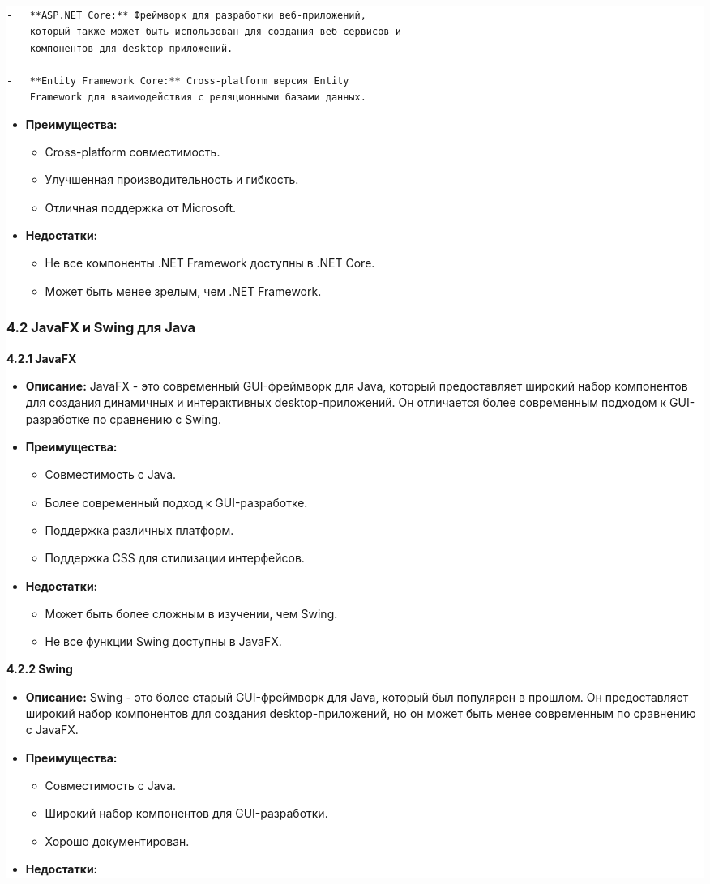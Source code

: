     -   **ASP.NET Core:** Фреймворк для разработки веб-приложений,
        который также может быть использован для создания веб-сервисов и
        компонентов для desktop-приложений.

    -   **Entity Framework Core:** Cross-platform версия Entity
        Framework для взаимодействия с реляционными базами данных.

-   **Преимущества:**

    -   Cross-platform совместимость.

    -   Улучшенная производительность и гибкость.

    -   Отличная поддержка от Microsoft.

-   **Недостатки:**

    -   Не все компоненты .NET Framework доступны в .NET Core.

    -   Может быть менее зрелым, чем .NET Framework.

### **4.2 JavaFX и Swing для Java**

**4.2.1 JavaFX**

-   **Описание:** JavaFX - это современный GUI-фреймворк для Java,
    который предоставляет широкий набор компонентов для создания
    динамичных и интерактивных desktop-приложений. Он отличается более
    современным подходом к GUI-разработке по сравнению с Swing.

-   **Преимущества:**

    -   Совместимость с Java.

    -   Более современный подход к GUI-разработке.

    -   Поддержка различных платформ.

    -   Поддержка CSS для стилизации интерфейсов.

-   **Недостатки:**

    -   Может быть более сложным в изучении, чем Swing.

    -   Не все функции Swing доступны в JavaFX.

**4.2.2 Swing**

-   **Описание:** Swing - это более старый GUI-фреймворк для Java,
    который был популярен в прошлом. Он предоставляет широкий набор
    компонентов для создания desktop-приложений, но он может быть менее
    современным по сравнению с JavaFX.

-   **Преимущества:**

    -   Совместимость с Java.

    -   Широкий набор компонентов для GUI-разработки.

    -   Хорошо документирован.

-   **Недостатки:**
